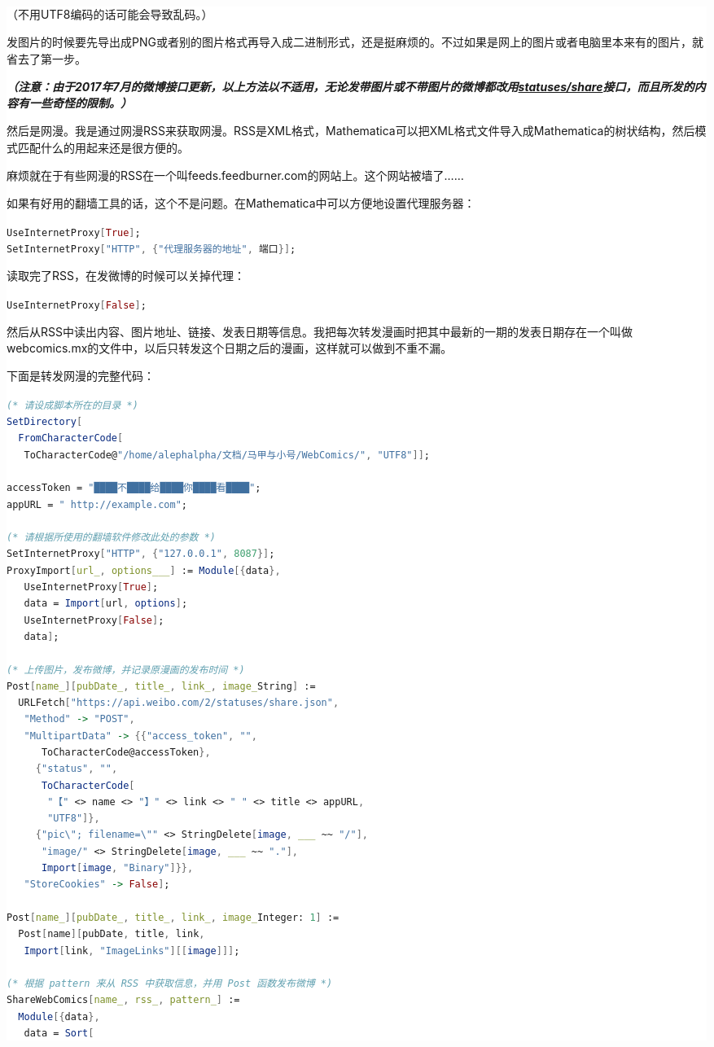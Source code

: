 （不用UTF8编码的话可能会导致乱码。）

发图片的时候要先导出成PNG或者别的图片格式再导入成二进制形式，还是挺麻烦的。不过如果是网上的图片或者电脑里本来有的图片，就省去了第一步。

___（注意：由于2017年7月的微博接口更新，以上方法以不适用，无论发带图片或不带图片的微博都改用[statuses/share](http://open.weibo.com/wiki/2/statuses/share)接口，而且所发的内容有一些奇怪的限制。）___

然后是网漫。我是通过网漫RSS来获取网漫。RSS是XML格式，Mathematica可以把XML格式文件导入成Mathematica的树状结构，然后模式匹配什么的用起来还是很方便的。

麻烦就在于有些网漫的RSS在一个叫feeds.feedburner.com的网站上。这个网站被墙了……

如果有好用的翻墙工具的话，这个不是问题。在Mathematica中可以方便地设置代理服务器：

```mathematica
UseInternetProxy[True];
SetInternetProxy["HTTP", {"代理服务器的地址", 端口}];
```

读取完了RSS，在发微博的时候可以关掉代理：

```mathematica
UseInternetProxy[False];
```

然后从RSS中读出内容、图片地址、链接、发表日期等信息。我把每次转发漫画时把其中最新的一期的发表日期存在一个叫做webcomics.mx的文件中，以后只转发这个日期之后的漫画，这样就可以做到不重不漏。

下面是转发网漫的完整代码：

```mathematica
(* 请设成脚本所在的目录 *)
SetDirectory[
  FromCharacterCode[
   ToCharacterCode@"/home/alephalpha/文档/马甲与小号/WebComics/", "UTF8"]];

accessToken = "████不████给████你████看████";
appURL = " http://example.com";

(* 请根据所使用的翻墙软件修改此处的参数 *)
SetInternetProxy["HTTP", {"127.0.0.1", 8087}];
ProxyImport[url_, options___] := Module[{data},
   UseInternetProxy[True];
   data = Import[url, options];
   UseInternetProxy[False];
   data];

(* 上传图片，发布微博，并记录原漫画的发布时间 *)
Post[name_][pubDate_, title_, link_, image_String] :=  
  URLFetch["https://api.weibo.com/2/statuses/share.json",
   "Method" -> "POST",
   "MultipartData" -> {{"access_token", "",
      ToCharacterCode@accessToken},
     {"status", "",
      ToCharacterCode[
       "【" <> name <> "】" <> link <> " " <> title <> appURL,
       "UTF8"]},
     {"pic\"; filename=\"" <> StringDelete[image, ___ ~~ "/"],
      "image/" <> StringDelete[image, ___ ~~ "."], 
      Import[image, "Binary"]}},
   "StoreCookies" -> False];

Post[name_][pubDate_, title_, link_, image_Integer: 1] :=
  Post[name][pubDate, title, link, 
   Import[link, "ImageLinks"][[image]]];

(* 根据 pattern 来从 RSS 中获取信息，并用 Post 函数发布微博 *)
ShareWebComics[name_, rss_, pattern_] :=
  Module[{data},
   data = Sort[
```
